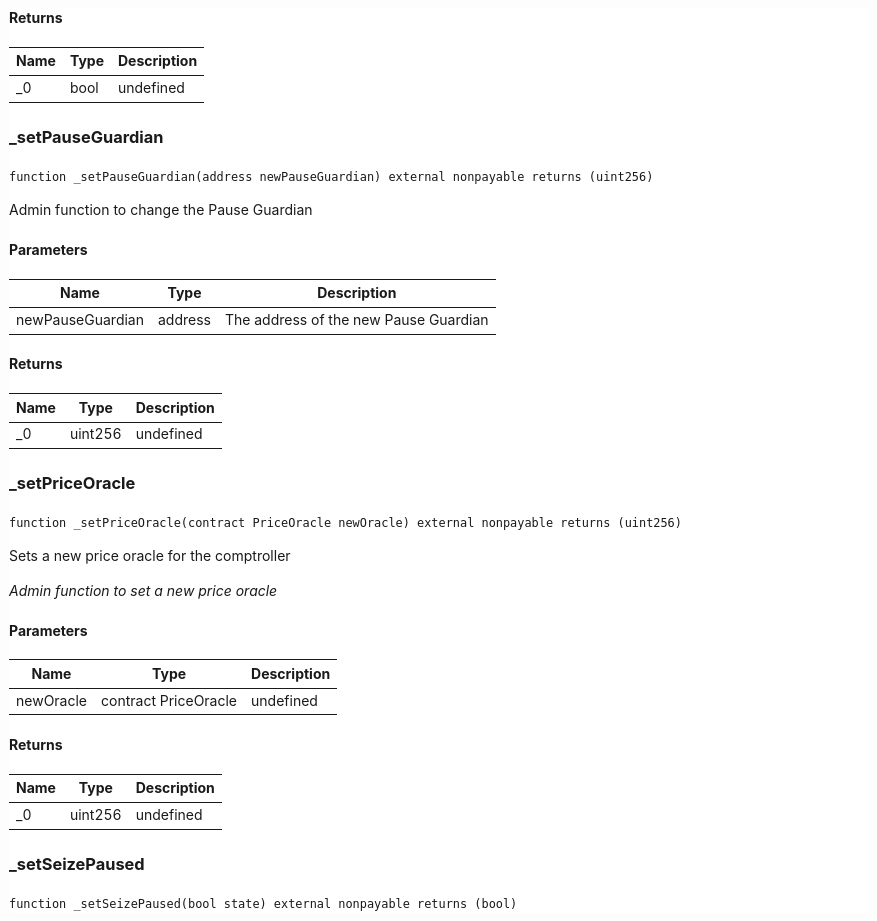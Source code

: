 #### Returns

| Name | Type | Description |
|---|---|---|
| _0 | bool | undefined |

### _setPauseGuardian

```solidity
function _setPauseGuardian(address newPauseGuardian) external nonpayable returns (uint256)
```

Admin function to change the Pause Guardian



#### Parameters

| Name | Type | Description |
|---|---|---|
| newPauseGuardian | address | The address of the new Pause Guardian |

#### Returns

| Name | Type | Description |
|---|---|---|
| _0 | uint256 | undefined |

### _setPriceOracle

```solidity
function _setPriceOracle(contract PriceOracle newOracle) external nonpayable returns (uint256)
```

Sets a new price oracle for the comptroller

*Admin function to set a new price oracle*

#### Parameters

| Name | Type | Description |
|---|---|---|
| newOracle | contract PriceOracle | undefined |

#### Returns

| Name | Type | Description |
|---|---|---|
| _0 | uint256 | undefined |

### _setSeizePaused

```solidity
function _setSeizePaused(bool state) external nonpayable returns (bool)
```
